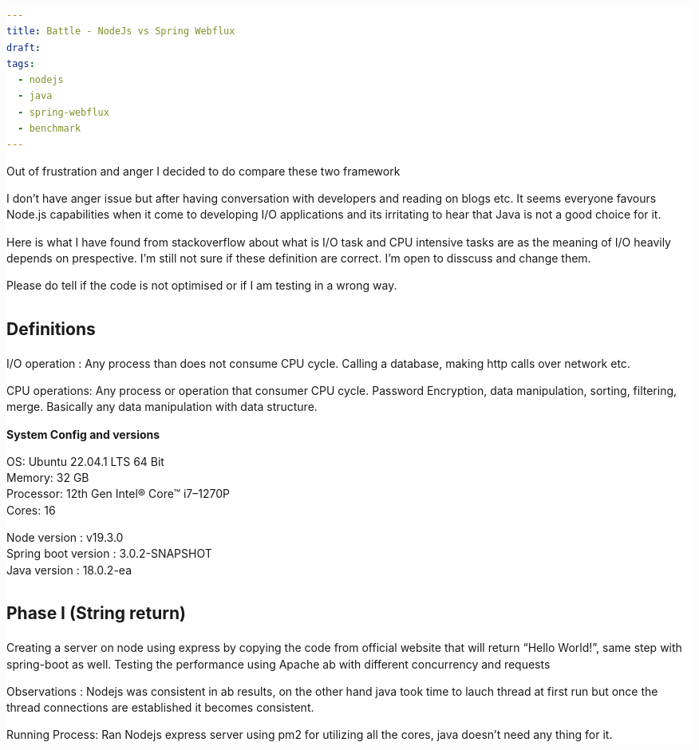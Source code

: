 ```yaml
---
title: Battle - NodeJs vs Spring Webflux
draft: 
tags:
  - nodejs
  - java
  - spring-webflux
  - benchmark
---
```


Out of frustration and anger I decided to do compare these two framework

I don’t have anger issue but after having conversation with developers and reading on blogs etc. It seems everyone favours Node.js capabilities when it come to developing I/O applications and its irritating to hear that Java is not a good choice for it.

Here is what I have found from stackoverflow about what is I/O task and CPU intensive tasks are as the meaning of I/O heavily depends on prespective. I’m still not sure if these definition are correct. I’m open to disscuss and change them.

Please do tell if the code is not optimised or if I am testing in a wrong way.

## **Definitions**

I/O operation : Any process than does not consume CPU cycle. Calling a database, making http calls over network etc.

CPU operations: Any process or operation that consumer CPU cycle. Password Encryption, data manipulation, sorting, filtering, merge. Basically any data manipulation with data structure.

**System Config and versions**

OS: Ubuntu 22.04.1 LTS 64 Bit  
Memory: 32 GB  
Processor: 12th Gen Intel® Core™ i7–1270P  
Cores: 16

Node version : v19.3.0  
Spring boot version : 3.0.2-SNAPSHOT  
Java version : 18.0.2-ea

## **Phase I (String return)**

Creating a server on node using express by copying the code from official website that will return “Hello World!”, same step with spring-boot as well. Testing the performance using Apache ab with different concurrency and requests

Observations : Nodejs was consistent in ab results, on the other hand java took time to lauch thread at first run but once the thread connections are established it becomes consistent.

Running Process: Ran Nodejs express server using pm2 for utilizing all the cores, java doesn’t need any thing for it.
